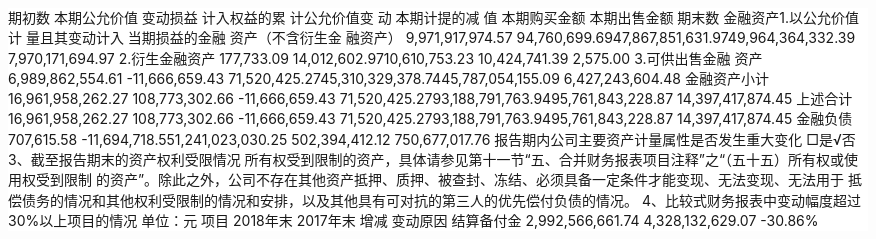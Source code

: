 期初数
本期公允价值
变动损益
计入权益的累
计公允价值变
动
本期计提的减
值
本期购买金额
本期出售金额
期末数
金融资产1.以公允价值计
量且其变动计入
当期损益的金融
资产（不含衍生金
融资产）
9,971,917,974.57
94,760,699.6947,867,851,631.9749,964,364,332.39
7,970,171,694.97
2.衍生金融资产
177,733.09
14,012,602.9710,610,753.23
10,424,741.39
2,575.00
3.可供出售金融
资产
6,989,862,554.61
-11,666,659.43
71,520,425.2745,310,329,378.7445,787,054,155.09
6,427,243,604.48
金融资产小计
16,961,958,262.27
108,773,302.66
-11,666,659.43
71,520,425.2793,188,791,763.9495,761,843,228.87
14,397,417,874.45
上述合计
16,961,958,262.27
108,773,302.66
-11,666,659.43
71,520,425.2793,188,791,763.9495,761,843,228.87
14,397,417,874.45
金融负债
707,615.58
-11,694,718.551,241,023,030.25
502,394,412.12
750,677,017.76
报告期内公司主要资产计量属性是否发生重大变化
□是√否
3、截至报告期末的资产权利受限情况
所有权受到限制的资产，具体请参见第十一节“五、合并财务报表项目注释”之“（五十五）所有权或使用权受到限制
的资产”。除此之外，公司不存在其他资产抵押、质押、被查封、冻结、必须具备一定条件才能变现、无法变现、无法用于
抵偿债务的情况和其他权利受限制的情况和安排，以及其他具有可对抗的第三人的优先偿付负债的情况。
4、比较式财务报表中变动幅度超过30%以上项目的情况
单位：元
项目
2018年末
2017年末
增减
变动原因
结算备付金
2,992,566,661.74
4,328,132,629.07
-30.86%